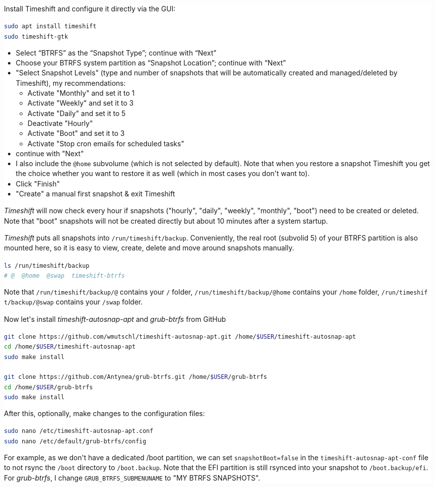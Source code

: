 Install Timeshift and configure it directly via the GUI:

```bash
sudo apt install timeshift
sudo timeshift-gtk
```

- Select “BTRFS” as the “Snapshot Type”; continue with “Next”
- Choose your BTRFS system partition as “Snapshot Location”; continue with “Next”
- "Select Snapshot Levels" (type and number of snapshots that will be automatically created and
   managed/deleted by Timeshift), my recommendations:
    - Activate "Monthly" and set it to 1
    - Activate "Weekly" and set it to 3
    - Activate "Daily" and set it to 5
    - Deactivate "Hourly"
    - Activate "Boot" and set it to 3
    - Activate "Stop cron emails for scheduled tasks"
- continue with "Next"
- I also include the `@home` subvolume (which is not selected by default). Note that when you
   restore a snapshot Timeshift you get the choice whether you want to restore it as well
   (which in most cases you don't want to).
- Click "Finish"
- "Create" a manual first snapshot & exit Timeshift

*Timeshift* will now check every hour if snapshots ("hourly", "daily", "weekly", "monthly", "boot")
need to be created or deleted. Note that "boot" snapshots will not be created directly but about
10 minutes after a system startup.

*Timeshift* puts all snapshots into `/run/timeshift/backup`. Conveniently, the real root
(subvolid 5) of your BTRFS partition is also mounted here, so it is easy to view, create,
delete and move around snapshots manually.

```bash
ls /run/timeshift/backup
# @  @home  @swap  timeshift-btrfs
```

Note that `/run/timeshift/backup/@` contains your `/` folder, `/run/timeshift/backup/@home`
contains your `/home` folder, `/run/timeshift/backup/@swap` contains your `/swap` folder.

Now let's install *timeshift-autosnap-apt* and *grub-btrfs* from GitHub

```bash
git clone https://github.com/wmutschl/timeshift-autosnap-apt.git /home/$USER/timeshift-autosnap-apt
cd /home/$USER/timeshift-autosnap-apt
sudo make install

git clone https://github.com/Antynea/grub-btrfs.git /home/$USER/grub-btrfs
cd /home/$USER/grub-btrfs
sudo make install
```

After this, optionally, make changes to the configuration files:

```bash
sudo nano /etc/timeshift-autosnap-apt.conf
sudo nano /etc/default/grub-btrfs/config
```
For example, as we don't have a dedicated /boot partition, we can set `snapshotBoot=false` in
the `timeshift-autosnap-apt-conf` file to not rsync the `/boot` directory to `/boot.backup`.
Note that the EFI partition is still rsynced into your snapshot to `/boot.backup/efi`.
For *grub-btrfs*, I change `GRUB_BTRFS_SUBMENUNAME` to "MY BTRFS SNAPSHOTS".
